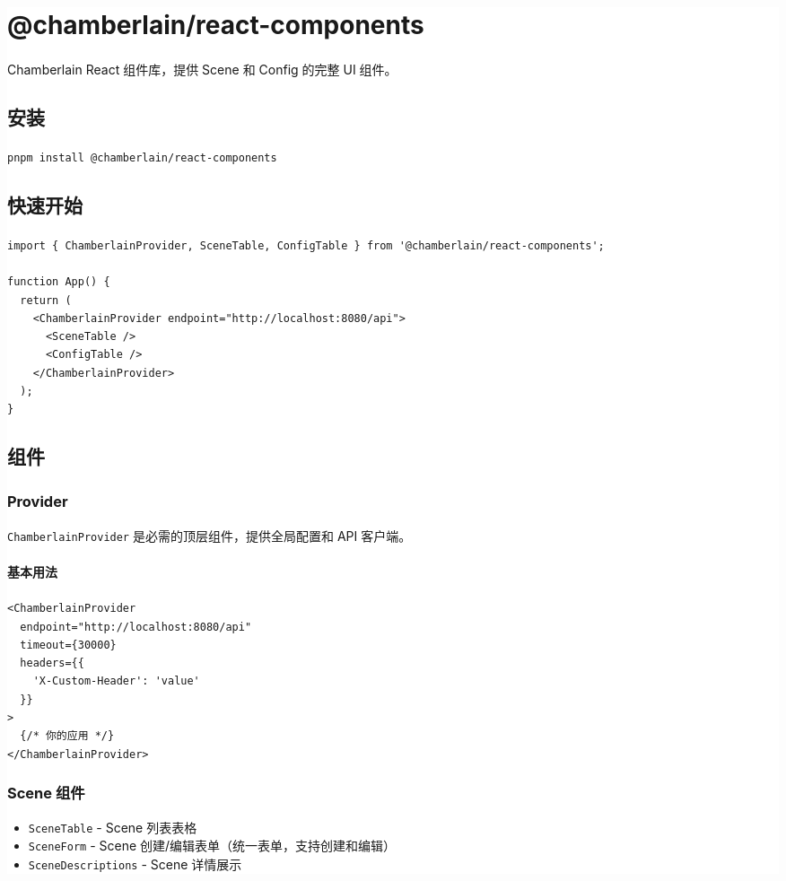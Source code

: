 # @chamberlain/react-components

Chamberlain React 组件库，提供 Scene 和 Config 的完整 UI 组件。

## 安装

```bash
pnpm install @chamberlain/react-components
```

## 快速开始

```tsx
import { ChamberlainProvider, SceneTable, ConfigTable } from '@chamberlain/react-components';

function App() {
  return (
    <ChamberlainProvider endpoint="http://localhost:8080/api">
      <SceneTable />
      <ConfigTable />
    </ChamberlainProvider>
  );
}
```

## 组件

### Provider

`ChamberlainProvider` 是必需的顶层组件，提供全局配置和 API 客户端。

#### 基本用法

```tsx
<ChamberlainProvider
  endpoint="http://localhost:8080/api"
  timeout={30000}
  headers={{
    'X-Custom-Header': 'value'
  }}
>
  {/* 你的应用 */}
</ChamberlainProvider>
```

### Scene 组件

- `SceneTable` - Scene 列表表格
- `SceneForm` - Scene 创建/编辑表单（统一表单，支持创建和编辑）
- `SceneDescriptions` - Scene 详情展示
